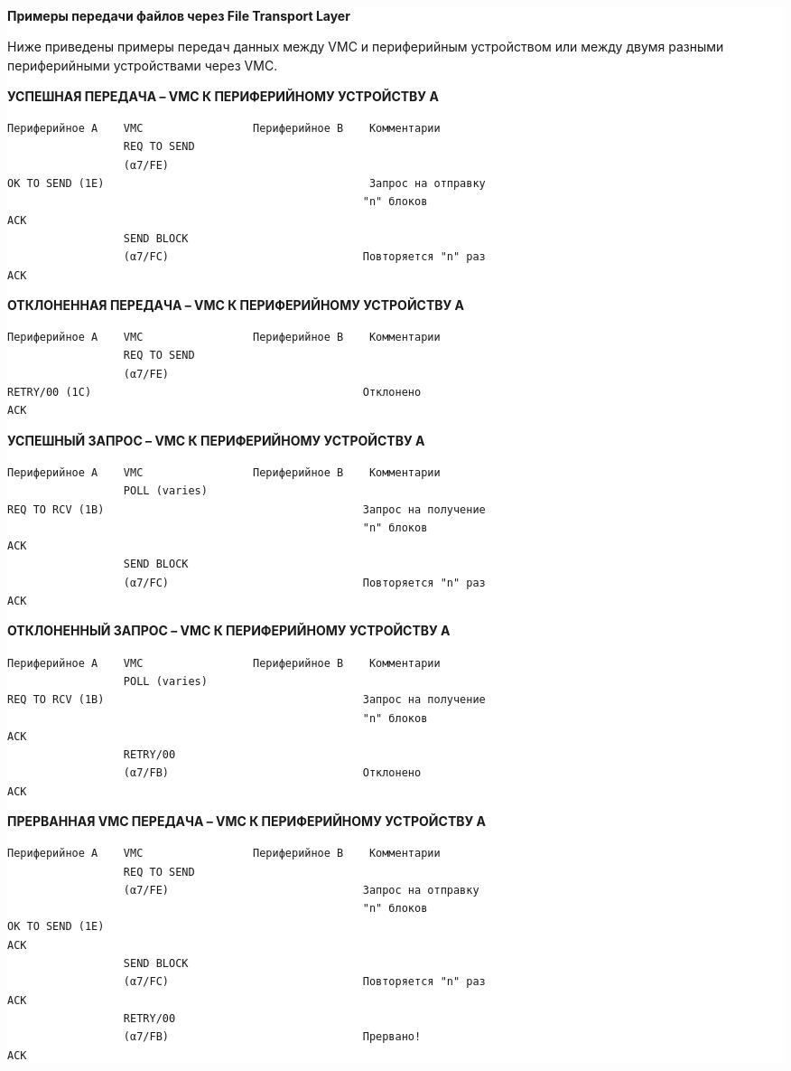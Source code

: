 **Примеры передачи файлов через File Transport Layer**

Ниже приведены примеры передач данных между VMC и периферийным устройством или между двумя разными периферийными устройствами через VMC.

**УСПЕШНАЯ ПЕРЕДАЧА – VMC К ПЕРИФЕРИЙНОМУ УСТРОЙСТВУ A**
```
Периферийное A    VMC                 Периферийное B    Комментарии
                  REQ TO SEND
                  (α7/FE)
OK TO SEND (1E)                                         Запрос на отправку
                                                       "n" блоков
ACK
                  SEND BLOCK
                  (α7/FC)                              Повторяется "n" раз
ACK
```

**ОТКЛОНЕННАЯ ПЕРЕДАЧА – VMC К ПЕРИФЕРИЙНОМУ УСТРОЙСТВУ A**
```
Периферийное A    VMC                 Периферийное B    Комментарии
                  REQ TO SEND
                  (α7/FE)
RETRY/00 (1C)                                          Отклонено
ACK
```

**УСПЕШНЫЙ ЗАПРОС – VMC К ПЕРИФЕРИЙНОМУ УСТРОЙСТВУ A**
```
Периферийное A    VMC                 Периферийное B    Комментарии
                  POLL (varies)
REQ TO RCV (1B)                                        Запрос на получение
                                                       "n" блоков
ACK
                  SEND BLOCK
                  (α7/FC)                              Повторяется "n" раз
ACK
```

**ОТКЛОНЕННЫЙ ЗАПРОС – VMC К ПЕРИФЕРИЙНОМУ УСТРОЙСТВУ A**
```
Периферийное A    VMC                 Периферийное B    Комментарии
                  POLL (varies)
REQ TO RCV (1B)                                        Запрос на получение
                                                       "n" блоков
ACK
                  RETRY/00
                  (α7/FB)                              Отклонено
ACK
```

**ПРЕРВАННАЯ VMC ПЕРЕДАЧА – VMC К ПЕРИФЕРИЙНОМУ УСТРОЙСТВУ A**
```
Периферийное A    VMC                 Периферийное B    Комментарии
                  REQ TO SEND
                  (α7/FE)                              Запрос на отправку
                                                       "n" блоков
OK TO SEND (1E)
ACK
                  SEND BLOCK
                  (α7/FC)                              Повторяется "n" раз
ACK
                  RETRY/00
                  (α7/FB)                              Прервано!
ACK
```
